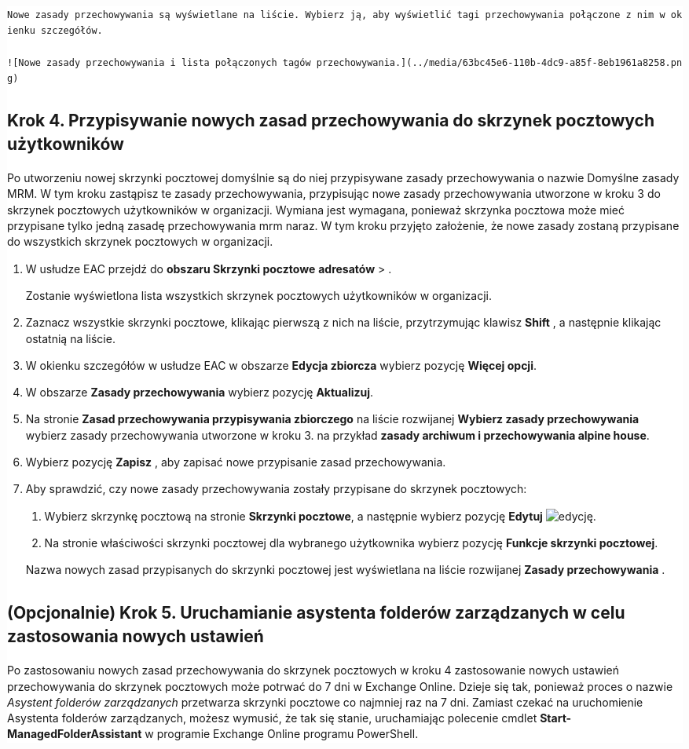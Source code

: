     Nowe zasady przechowywania są wyświetlane na liście. Wybierz ją, aby wyświetlić tagi przechowywania połączone z nim w okienku szczegółów.

    ![Nowe zasady przechowywania i lista połączonych tagów przechowywania.](../media/63bc45e6-110b-4dc9-a85f-8eb1961a8258.png)
  
## <a name="step-4-assign-the-new-retention-policy-to-user-mailboxes"></a>Krok 4. Przypisywanie nowych zasad przechowywania do skrzynek pocztowych użytkowników

Po utworzeniu nowej skrzynki pocztowej domyślnie są do niej przypisywane zasady przechowywania o nazwie Domyślne zasady MRM. W tym kroku zastąpisz te zasady przechowywania, przypisując nowe zasady przechowywania utworzone w kroku 3 do skrzynek pocztowych użytkowników w organizacji. Wymiana jest wymagana, ponieważ skrzynka pocztowa może mieć przypisane tylko jedną zasadę przechowywania mrm naraz. W tym kroku przyjęto założenie, że nowe zasady zostaną przypisane do wszystkich skrzynek pocztowych w organizacji.
  
1. W usłudze EAC przejdź do **obszaru Skrzynki pocztowe** **adresatów** > .

    Zostanie wyświetlona lista wszystkich skrzynek pocztowych użytkowników w organizacji.

2. Zaznacz wszystkie skrzynki pocztowe, klikając pierwszą z nich na liście, przytrzymując klawisz **Shift** , a następnie klikając ostatnią na liście. 

3. W okienku szczegółów w usłudze EAC w obszarze **Edycja zbiorcza** wybierz pozycję **Więcej opcji**.

4. W obszarze **Zasady przechowywania** wybierz pozycję **Aktualizuj**.

5. Na stronie **Zasad przechowywania przypisywania zbiorczego** na liście rozwijanej **Wybierz zasady przechowywania** wybierz zasady przechowywania utworzone w kroku 3. na przykład **zasady archiwum i przechowywania alpine house**.

6. Wybierz pozycję **Zapisz** , aby zapisać nowe przypisanie zasad przechowywania.

7. Aby sprawdzić, czy nowe zasady przechowywania zostały przypisane do skrzynek pocztowych:

   1. Wybierz skrzynkę pocztową na stronie **Skrzynki pocztowe**, a następnie wybierz pozycję **Edytuj** ![edycję.](../media/d7dc7e5f-17a1-4eb9-b42d-487db59e2e21.png)

   2. Na stronie właściwości skrzynki pocztowej dla wybranego użytkownika wybierz pozycję **Funkcje skrzynki pocztowej**.

   Nazwa nowych zasad przypisanych do skrzynki pocztowej jest wyświetlana na liście rozwijanej **Zasady przechowywania** .

## <a name="optional-step-5-run-the-managed-folder-assistant-to-apply-the-new-settings"></a>(Opcjonalnie) Krok 5. Uruchamianie asystenta folderów zarządzanych w celu zastosowania nowych ustawień

Po zastosowaniu nowych zasad przechowywania do skrzynek pocztowych w kroku 4 zastosowanie nowych ustawień przechowywania do skrzynek pocztowych może potrwać do 7 dni w Exchange Online. Dzieje się tak, ponieważ proces o nazwie *Asystent folderów zarządzanych* przetwarza skrzynki pocztowe co najmniej raz na 7 dni. Zamiast czekać na uruchomienie Asystenta folderów zarządzanych, możesz wymusić, że tak się stanie, uruchamiając polecenie cmdlet **Start-ManagedFolderAssistant** w programie Exchange Online programu PowerShell.
